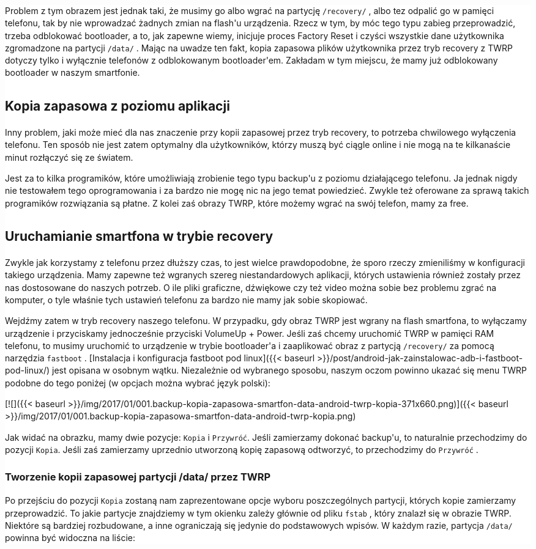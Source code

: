 Problem z tym obrazem jest jednak taki, że musimy go albo wgrać na partycję `/recovery/` , albo tez
odpalić go w pamięci telefonu, tak by nie wprowadzać żadnych zmian na flash'u urządzenia. Rzecz w
tym, by móc tego typu zabieg przeprowadzić, trzeba odblokować bootloader, a to, jak zapewne wiemy,
inicjuje proces Factory Reset i czyści wszystkie dane użytkownika zgromadzone na partycji `/data/` .
Mając na uwadze ten fakt, kopia zapasowa plików użytkownika przez tryb recovery z TWRP dotyczy tylko
i wyłącznie telefonów z odblokowanym bootloader'em. Zakładam w tym miejscu, że mamy już odblokowany
bootloader w naszym smartfonie.

## Kopia zapasowa z poziomu aplikacji

Inny problem, jaki może mieć dla nas znaczenie przy kopii zapasowej przez tryb recovery, to potrzeba
chwilowego wyłączenia telefonu. Ten sposób nie jest zatem optymalny dla użytkowników, którzy muszą
być ciągle online i nie mogą na te kilkanaście minut rozłączyć się ze światem.

Jest za to kilka programików, które umożliwiają zrobienie tego typu backup'u z poziomu działającego
telefonu. Ja jednak nigdy nie testowałem tego oprogramowania i za bardzo nie mogę nic na jego temat
powiedzieć. Zwykle też oferowane za sprawą takich programików rozwiązania są płatne. Z kolei zaś
obrazy TWRP, które możemy wgrać na swój telefon, mamy za free.

## Uruchamianie smartfona w trybie recovery

Zwykle jak korzystamy z telefonu przez dłuższy czas, to jest wielce prawdopodobne, że sporo rzeczy
zmieniliśmy w konfiguracji takiego urządzenia. Mamy zapewne też wgranych szereg niestandardowych
aplikacji, których ustawienia również zostały przez nas dostosowane do naszych potrzeb. O ile pliki
graficzne, dźwiękowe czy też video można sobie bez problemu zgrać na komputer, o tyle właśnie tych
ustawień telefonu za bardzo nie mamy jak sobie skopiować.

Wejdźmy zatem w tryb recovery naszego telefonu. W przypadku, gdy obraz TWRP jest wgrany na flash
smartfona, to wyłączamy urządzenie i przyciskamy jednocześnie przyciski VolumeUp + Power. Jeśli zaś
chcemy uruchomić TWRP w pamięci RAM telefonu, to musimy uruchomić to urządzenie w trybie
bootloader'a i zaaplikować obraz z partycją `/recovery/` za pomocą narzędzia `fastboot` .
[Instalacja i konfiguracja fastboot pod
linux]({{< baseurl >}}/post/android-jak-zainstalowac-adb-i-fastboot-pod-linux/) jest opisana w
osobnym wątku. Niezależnie od wybranego sposobu, naszym oczom powinno ukazać się menu TWRP podobne
do tego poniżej (w opcjach można wybrać język
polski):

[![]({{< baseurl >}}/img/2017/01/001.backup-kopia-zapasowa-smartfon-data-android-twrp-kopia-371x660.png)]({{< baseurl >}}/img/2017/01/001.backup-kopia-zapasowa-smartfon-data-android-twrp-kopia.png)

Jak widać na obrazku, mamy dwie pozycje: `Kopia` i `Przywróć`. Jeśli zamierzamy dokonać backup'u, to
naturalnie przechodzimy do pozycji `Kopia`. Jeśli zaś zamierzamy uprzednio utworzoną kopię zapasową
odtworzyć, to przechodzimy do `Przywróć` .

### Tworzenie kopii zapasowej partycji /data/ przez TWRP

Po przejściu do pozycji `Kopia` zostaną nam zaprezentowane opcje wyboru poszczególnych partycji,
których kopie zamierzamy przeprowadzić. To jakie partycje znajdziemy w tym okienku zależy głównie
od pliku `fstab` , który znalazł się w obrazie TWRP. Niektóre są bardziej rozbudowane, a inne
ograniczają się jedynie do podstawowych wpisów. W każdym razie, partycja `/data/` powinna być
widoczna na
liście:
